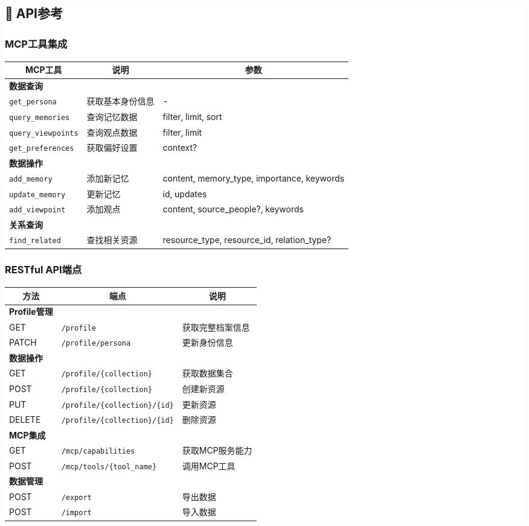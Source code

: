 ## 📡 API参考

### MCP工具集成

| MCP工具 | 说明 | 参数 |
|---------|------|------|
| **数据查询** |
| `get_persona` | 获取基本身份信息 | - |
| `query_memories` | 查询记忆数据 | filter, limit, sort |
| `query_viewpoints` | 查询观点数据 | filter, limit |
| `get_preferences` | 获取偏好设置 | context? |
| **数据操作** |
| `add_memory` | 添加新记忆 | content, memory_type, importance, keywords |
| `update_memory` | 更新记忆 | id, updates |
| `add_viewpoint` | 添加观点 | content, source_people?, keywords |
| **关系查询** |
| `find_related` | 查找相关资源 | resource_type, resource_id, relation_type? |

### RESTful API端点

| 方法 | 端点 | 说明 |
|------|------|------|
| **Profile管理** |
| GET | `/profile` | 获取完整档案信息 |
| PATCH | `/profile/persona` | 更新身份信息 |
| **数据操作** |
| GET | `/profile/{collection}` | 获取数据集合 |
| POST | `/profile/{collection}` | 创建新资源 |
| PUT | `/profile/{collection}/{id}` | 更新资源 |
| DELETE | `/profile/{collection}/{id}` | 删除资源 |
| **MCP集成** |
| GET | `/mcp/capabilities` | 获取MCP服务能力 |
| POST | `/mcp/tools/{tool_name}` | 调用MCP工具 |
| **数据管理** |
| POST | `/export` | 导出数据 |
| POST | `/import` | 导入数据 |
